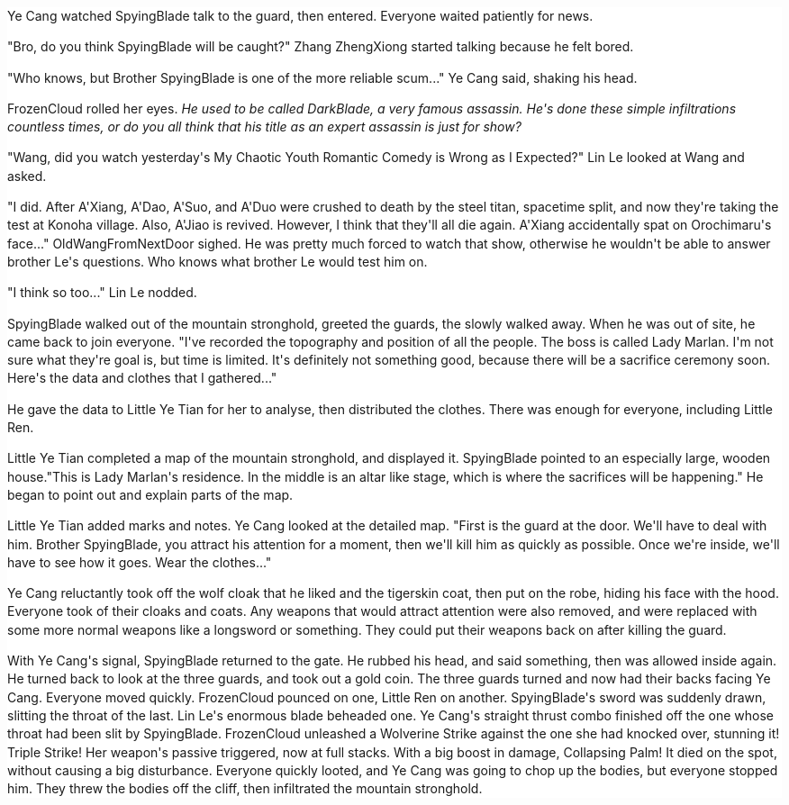 Ye Cang watched SpyingBlade talk to the guard, then entered. Everyone waited patiently for news.

"Bro, do you think SpyingBlade will be caught?" Zhang ZhengXiong started talking because he felt bored. 

"Who knows, but Brother SpyingBlade is one of the more reliable scum..." Ye Cang said, shaking his head.

FrozenCloud rolled her eyes. *He used to be called DarkBlade, a very famous assassin. He's done these simple infiltrations countless times, or do you all think that his title as an expert assassin is just for show?*

"Wang, did you watch yesterday's My Chaotic Youth Romantic Comedy is Wrong as I Expected?" Lin Le looked at Wang and asked.

"I did. After A'Xiang, A'Dao, A'Suo, and A'Duo were crushed to death by the steel titan, spacetime split, and now they're taking the test at Konoha village. Also, A'Jiao is revived. However, I think that they'll all die again. A'Xiang accidentally spat on Orochimaru's face..." OldWangFromNextDoor sighed. He was pretty much forced to watch that show, otherwise he wouldn't be able to answer brother Le's questions. Who knows what brother Le would test him on.

"I think so too..." Lin Le nodded.

SpyingBlade walked out of the mountain stronghold, greeted the guards, the slowly walked away. When he was out of site, he came back to join everyone. "I've recorded the topography and position of all the people. The boss is called Lady Marlan. I'm not sure what they're goal is, but time is limited. It's definitely not something good, because there will be a sacrifice ceremony soon. Here's the data and clothes that I gathered..."

He gave the data to Little Ye Tian for her to analyse, then distributed the clothes. There was enough for everyone, including Little Ren.

Little Ye Tian completed a map of the mountain stronghold, and displayed it. SpyingBlade pointed to an especially large, wooden house."This is Lady Marlan's residence. In the middle is an altar like stage, which is where the sacrifices will be happening." He began to point out and explain parts of the map.

Little Ye Tian added marks and notes. Ye Cang looked at the detailed map. "First is the guard at the door. We'll have to deal with him. Brother SpyingBlade, you attract his attention for a moment, then we'll kill him as quickly as possible. Once we're inside, we'll have to see how it goes. Wear the clothes..."

Ye Cang reluctantly took off the wolf cloak that he liked and the tigerskin coat, then put on the robe, hiding his face with the hood. Everyone took of their cloaks and coats. Any weapons that would attract attention were also removed, and were replaced with some more normal weapons like a longsword or something. They could put their weapons back on after killing the guard.

With Ye Cang's signal, SpyingBlade returned to the gate. He rubbed his head, and said something, then was allowed inside again. He turned back to look at the three guards, and took out a gold coin. The three guards turned and now had their backs facing Ye Cang. Everyone moved quickly. FrozenCloud pounced on one, Little Ren on another. SpyingBlade's sword was suddenly drawn, slitting the throat of the last. Lin Le's enormous blade beheaded one. Ye Cang's straight thrust combo finished off the one whose throat had been slit by SpyingBlade. FrozenCloud unleashed a Wolverine Strike against the one she had knocked over, stunning it! Triple Strike! Her weapon's passive triggered, now at full stacks. With a big boost in damage, Collapsing Palm! It died on the spot, without causing a big disturbance. Everyone quickly looted, and Ye Cang was going to chop up the bodies, but everyone stopped him. They threw the bodies off the cliff, then infiltrated the mountain stronghold.

